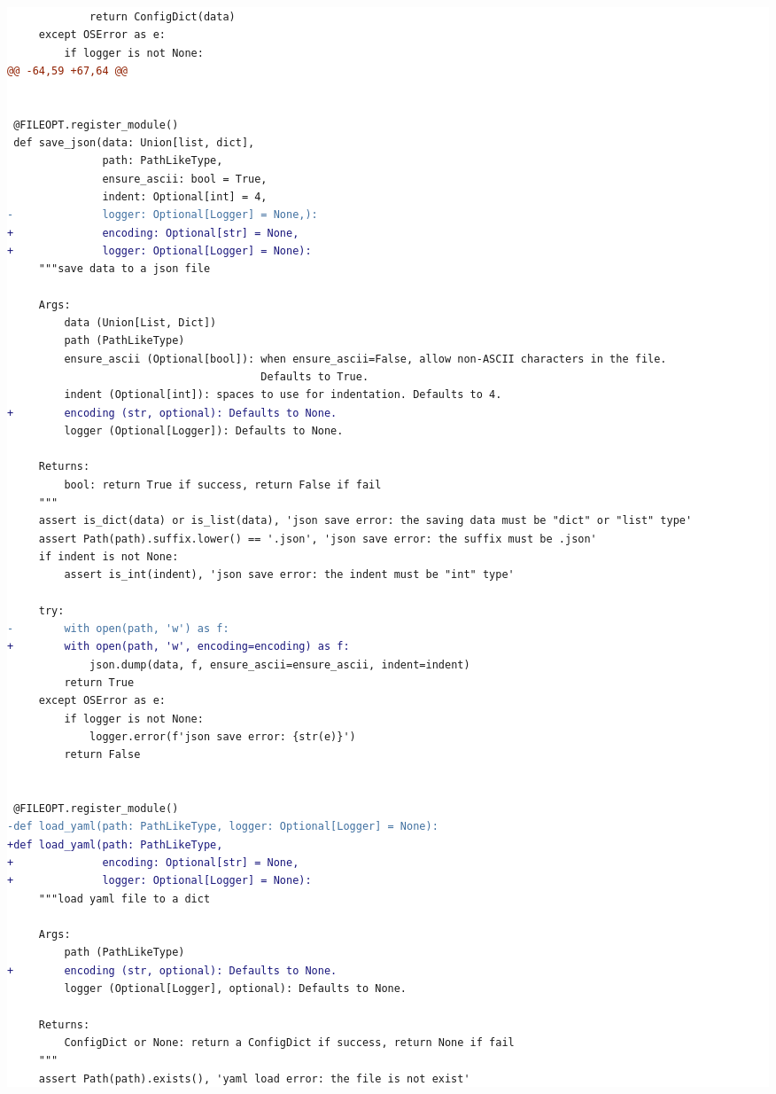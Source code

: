 ```diff
             return ConfigDict(data)
     except OSError as e:
         if logger is not None:
@@ -64,59 +67,64 @@
     
 
 @FILEOPT.register_module()
 def save_json(data: Union[list, dict],
               path: PathLikeType,
               ensure_ascii: bool = True,
               indent: Optional[int] = 4,
-              logger: Optional[Logger] = None,):
+              encoding: Optional[str] = None,
+              logger: Optional[Logger] = None):
     """save data to a json file
 
     Args:
         data (Union[List, Dict])
         path (PathLikeType)
         ensure_ascii (Optional[bool]): when ensure_ascii=False, allow non-ASCII characters in the file. 
                                        Defaults to True.
         indent (Optional[int]): spaces to use for indentation. Defaults to 4.
+        encoding (str, optional): Defaults to None.
         logger (Optional[Logger]): Defaults to None.
 
     Returns:
         bool: return True if success, return False if fail
     """
     assert is_dict(data) or is_list(data), 'json save error: the saving data must be "dict" or "list" type'
     assert Path(path).suffix.lower() == '.json', 'json save error: the suffix must be .json'
     if indent is not None:
         assert is_int(indent), 'json save error: the indent must be "int" type'
     
     try:
-        with open(path, 'w') as f:
+        with open(path, 'w', encoding=encoding) as f:
             json.dump(data, f, ensure_ascii=ensure_ascii, indent=indent)
         return True
     except OSError as e:
         if logger is not None:
             logger.error(f'json save error: {str(e)}')
         return False
     
 
 @FILEOPT.register_module()
-def load_yaml(path: PathLikeType, logger: Optional[Logger] = None):
+def load_yaml(path: PathLikeType, 
+              encoding: Optional[str] = None,
+              logger: Optional[Logger] = None):
     """load yaml file to a dict
 
     Args:
         path (PathLikeType)
+        encoding (str, optional): Defaults to None.
         logger (Optional[Logger], optional): Defaults to None.
 
     Returns:
         ConfigDict or None: return a ConfigDict if success, return None if fail
     """
     assert Path(path).exists(), 'yaml load error: the file is not exist'
```